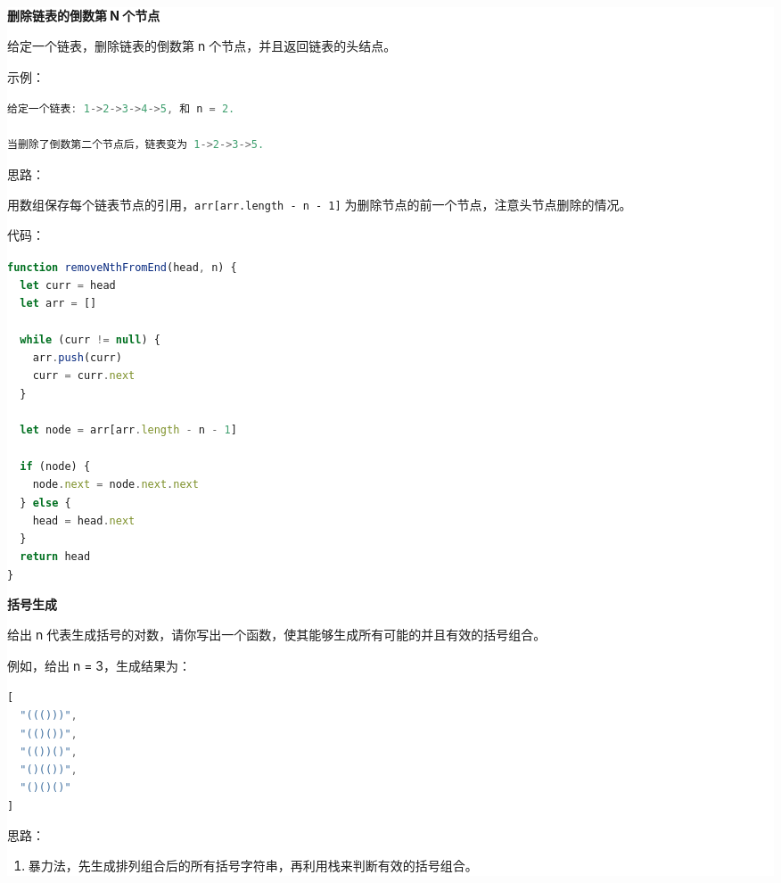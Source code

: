 **删除链表的倒数第 N 个节点**

给定一个链表，删除链表的倒数第 n 个节点，并且返回链表的头结点。

示例：

```js
给定一个链表: 1->2->3->4->5, 和 n = 2.

当删除了倒数第二个节点后，链表变为 1->2->3->5.
```

思路：

用数组保存每个链表节点的引用，`arr[arr.length - n - 1]` 为删除节点的前一个节点，注意头节点删除的情况。

代码：

```js
function removeNthFromEnd(head, n) {
  let curr = head
  let arr = []

  while (curr != null) {
    arr.push(curr)
    curr = curr.next
  }

  let node = arr[arr.length - n - 1]
  
  if (node) {
    node.next = node.next.next
  } else {
    head = head.next
  }
  return head
}
```

**括号生成**

给出 n 代表生成括号的对数，请你写出一个函数，使其能够生成所有可能的并且有效的括号组合。

例如，给出 n = 3，生成结果为：

```js
[
  "((()))",
  "(()())",
  "(())()",
  "()(())",
  "()()()"
]
```

思路：

1. 暴力法，先生成排列组合后的所有括号字符串，再利用栈来判断有效的括号组合。
